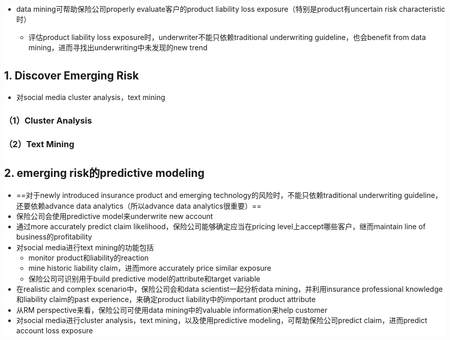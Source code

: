 - data mining可帮助保险公司properly evaluate客户的product liability loss exposure（特别是product有uncertain risk characteristic时）
  
  - 评估product liability loss exposure时，underwriter不能只依赖traditional underwriting guideline，也会benefit from data mining，进而寻找出underwriting中未发现的new trend

## 1. Discover Emerging Risk

- 对social media cluster analysis，text mining

### （1）Cluster Analysis

### （2）Text Mining

## 2. emerging risk的predictive modeling

- ==对于newly introduced insurance product and emerging technology的风险时，不能只依赖traditional underwriting guideline，还要依赖advance data analytics（所以advance data analytics很重要）==
- 保险公司会使用predictive model来underwrite new account
- 通过more accurately predict claim likelihood，保险公司能够确定应当在pricing level上accept哪些客户，继而maintain line of business的profitability
- 对social media进行text mining的功能包括
  - monitor product和liability的reaction
  - mine historic liability claim，进而more accurately price similar exposure
  - 保险公司可识别用于build predictive model的attribute和target variable
- 在realistic and complex scenario中，保险公司会和data scientist一起分析data mining，并利用insurance professional knowledge和liability claim的past experience，来确定product liability中的important product attribute
- 从RM perspective来看，保险公司可使用data mining中的valuable information来help customer
- 对social media进行cluster analysis，text mining，以及使用predictive modeling，可帮助保险公司predict claim，进而predict account loss exposure